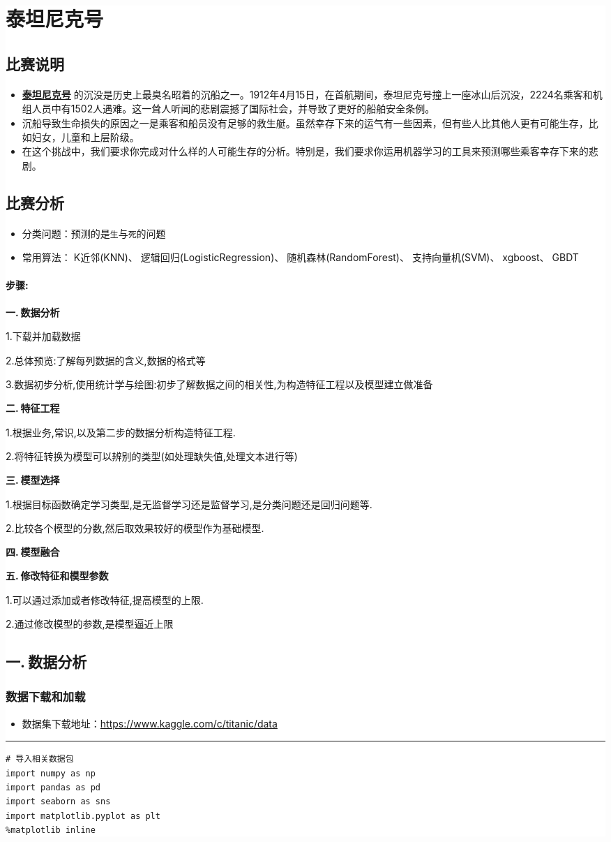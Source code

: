 # **泰坦尼克号**

## 比赛说明

* [**泰坦尼克号**](https://www.kaggle.com/c/titanic) 的沉没是历史上最臭名昭着的沉船之一。1912年4月15日，在首航期间，泰坦尼克号撞上一座冰山后沉没，2224名乘客和机组人员中有1502人遇难。这一耸人听闻的悲剧震撼了国际社会，并导致了更好的船舶安全条例。
* 沉船导致生命损失的原因之一是乘客和船员没有足够的救生艇。虽然幸存下来的运气有一些因素，但有些人比其他人更有可能生存，比如妇女，儿童和上层阶级。
* 在这个挑战中，我们要求你完成对什么样的人可能生存的分析。特别是，我们要求你运用机器学习的工具来预测哪些乘客幸存下来的悲剧。

## 比赛分析

- 分类问题：预测的是`生`与`死`的问题

- 常用算法： K近邻(KNN)、 逻辑回归(LogisticRegression)、 随机森林(RandomForest)、 支持向量机(SVM)、 xgboost、 GBDT


#### 步骤:
**一. 数据分析**

1.下载并加载数据

2.总体预览:了解每列数据的含义,数据的格式等

3.数据初步分析,使用统计学与绘图:初步了解数据之间的相关性,为构造特征工程以及模型建立做准备

**二. 特征工程**

1.根据业务,常识,以及第二步的数据分析构造特征工程.

2.将特征转换为模型可以辨别的类型(如处理缺失值,处理文本进行等)

**三. 模型选择**

1.根据目标函数确定学习类型,是无监督学习还是监督学习,是分类问题还是回归问题等.

2.比较各个模型的分数,然后取效果较好的模型作为基础模型.

**四. 模型融合**

**五. 修改特征和模型参数**

1.可以通过添加或者修改特征,提高模型的上限.

2.通过修改模型的参数,是模型逼近上限


## 一. 数据分析

### 数据下载和加载

* 数据集下载地址：<https://www.kaggle.com/c/titanic/data>

----------
    
    # 导入相关数据包
    import numpy as np
    import pandas as pd
    import seaborn as sns
    import matplotlib.pyplot as plt
    %matplotlib inline

